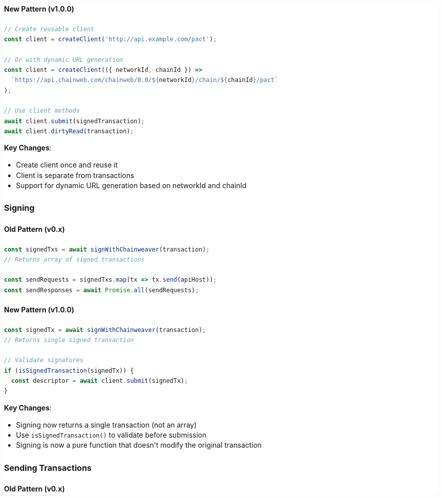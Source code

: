 #### New Pattern (v1.0.0)

```ts
// Create reusable client
const client = createClient('http://api.example.com/pact');

// Or with dynamic URL generation
const client = createClient(({ networkId, chainId }) =>
  `https://api.chainweb.com/chainweb/0.0/${networkId}/chain/${chainId}/pact`
);

// Use client methods
await client.submit(signedTransaction);
await client.dirtyRead(transaction);
```

**Key Changes**:
- Create client once and reuse it
- Client is separate from transactions
- Support for dynamic URL generation based on networkId and chainId

### Signing

#### Old Pattern (v0.x)

```ts
const signedTxs = await signWithChainweaver(transaction);
// Returns array of signed transactions

const sendRequests = signedTxs.map(tx => tx.send(apiHost));
const sendResponses = await Promise.all(sendRequests);
```

#### New Pattern (v1.0.0)

```ts
const signedTx = await signWithChainweaver(transaction);
// Returns single signed transaction

// Validate signatures
if (isSignedTransaction(signedTx)) {
  const descriptor = await client.submit(signedTx);
}
```

**Key Changes**:
- Signing now returns a single transaction (not an array)
- Use `isSignedTransaction()` to validate before submission
- Signing is now a pure function that doesn't modify the original transaction

### Sending Transactions

#### Old Pattern (v0.x)
